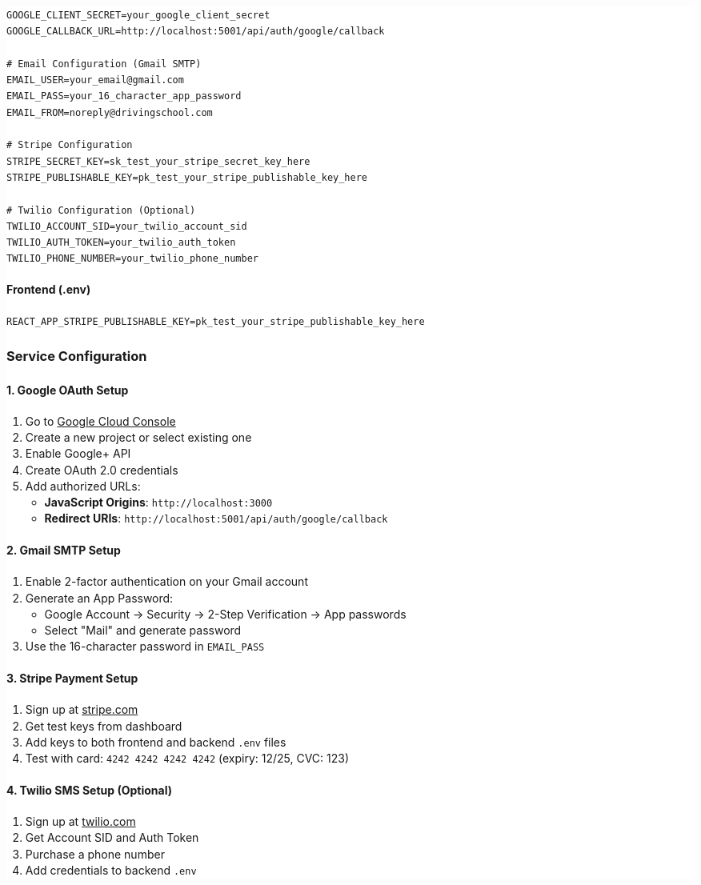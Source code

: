 ```env
GOOGLE_CLIENT_SECRET=your_google_client_secret
GOOGLE_CALLBACK_URL=http://localhost:5001/api/auth/google/callback

# Email Configuration (Gmail SMTP)
EMAIL_USER=your_email@gmail.com
EMAIL_PASS=your_16_character_app_password
EMAIL_FROM=noreply@drivingschool.com

# Stripe Configuration
STRIPE_SECRET_KEY=sk_test_your_stripe_secret_key_here
STRIPE_PUBLISHABLE_KEY=pk_test_your_stripe_publishable_key_here

# Twilio Configuration (Optional)
TWILIO_ACCOUNT_SID=your_twilio_account_sid
TWILIO_AUTH_TOKEN=your_twilio_auth_token
TWILIO_PHONE_NUMBER=your_twilio_phone_number
```

#### Frontend (.env)
```env
REACT_APP_STRIPE_PUBLISHABLE_KEY=pk_test_your_stripe_publishable_key_here
```

### Service Configuration

#### 1. Google OAuth Setup
1. Go to [Google Cloud Console](https://console.cloud.google.com/)
2. Create a new project or select existing one
3. Enable Google+ API
4. Create OAuth 2.0 credentials
5. Add authorized URLs:
   - **JavaScript Origins**: `http://localhost:3000`
   - **Redirect URIs**: `http://localhost:5001/api/auth/google/callback`

#### 2. Gmail SMTP Setup
1. Enable 2-factor authentication on your Gmail account
2. Generate an App Password:
   - Google Account → Security → 2-Step Verification → App passwords
   - Select "Mail" and generate password
3. Use the 16-character password in `EMAIL_PASS`

#### 3. Stripe Payment Setup
1. Sign up at [stripe.com](https://stripe.com)
2. Get test keys from dashboard
3. Add keys to both frontend and backend `.env` files
4. Test with card: `4242 4242 4242 4242` (expiry: 12/25, CVC: 123)

#### 4. Twilio SMS Setup (Optional)
1. Sign up at [twilio.com](https://www.twilio.com)
2. Get Account SID and Auth Token
3. Purchase a phone number
4. Add credentials to backend `.env`

